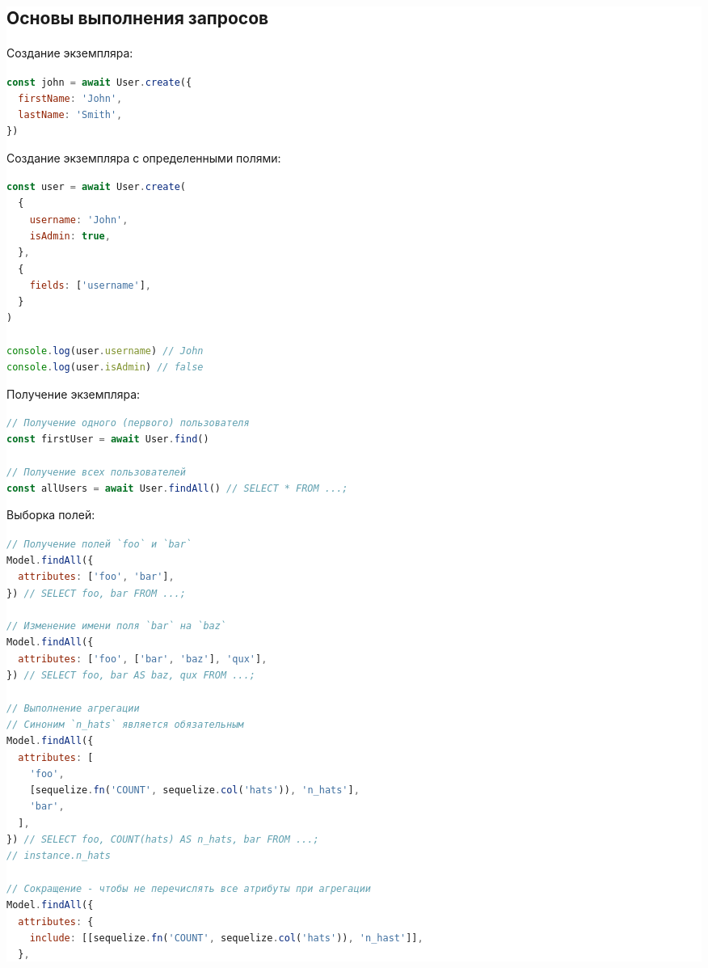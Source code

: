 ## Основы выполнения запросов

Создание экземпляра:

```js
const john = await User.create({
  firstName: 'John',
  lastName: 'Smith',
})
```

Создание экземпляра с определенными полями:

```js
const user = await User.create(
  {
    username: 'John',
    isAdmin: true,
  },
  {
    fields: ['username'],
  }
)

console.log(user.username) // John
console.log(user.isAdmin) // false
```

Получение экземпляра:

```js
// Получение одного (первого) пользователя
const firstUser = await User.find()

// Получение всех пользователей
const allUsers = await User.findAll() // SELECT * FROM ...;
```

Выборка полей:

```js
// Получение полей `foo` и `bar`
Model.findAll({
  attributes: ['foo', 'bar'],
}) // SELECT foo, bar FROM ...;

// Изменение имени поля `bar` на `baz`
Model.findAll({
  attributes: ['foo', ['bar', 'baz'], 'qux'],
}) // SELECT foo, bar AS baz, qux FROM ...;

// Выполнение агрегации
// Синоним `n_hats` является обязательным
Model.findAll({
  attributes: [
    'foo',
    [sequelize.fn('COUNT', sequelize.col('hats')), 'n_hats'],
    'bar',
  ],
}) // SELECT foo, COUNT(hats) AS n_hats, bar FROM ...;
// instance.n_hats

// Сокращение - чтобы не перечислять все атрибуты при агрегации
Model.findAll({
  attributes: {
    include: [[sequelize.fn('COUNT', sequelize.col('hats')), 'n_hast']],
  },
```